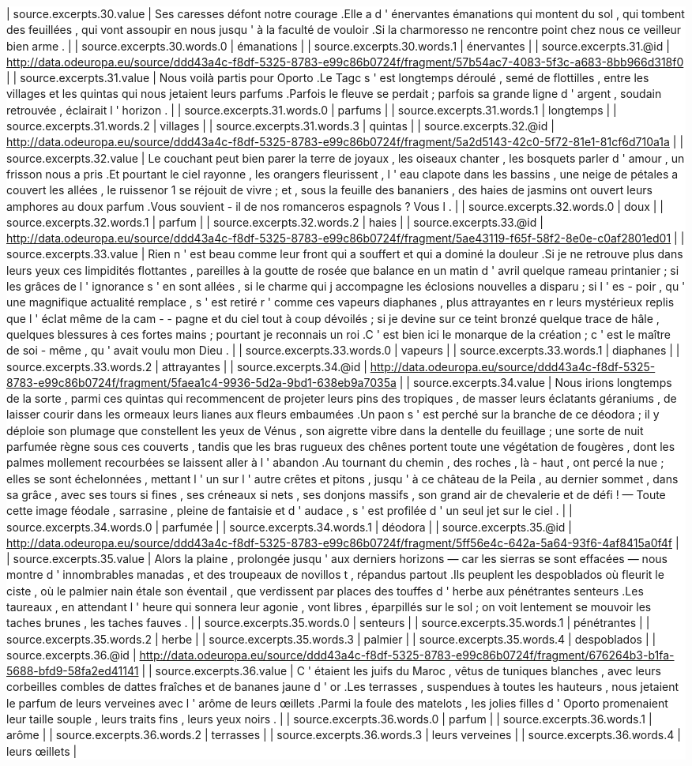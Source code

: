 | source.excerpts.30.value | Ses caresses défont notre courage .Elle a d ' énervantes émanations qui montent du sol , qui tombent des feuillées , qui vont assoupir en nous jusqu ' à la faculté de vouloir .Si la charmoresso ne rencontre point chez nous ce veilleur bien arme . |
| source.excerpts.30.words.0 | émanations |
| source.excerpts.30.words.1 | énervantes |
| source.excerpts.31.@id | http://data.odeuropa.eu/source/ddd43a4c-f8df-5325-8783-e99c86b0724f/fragment/57b54ac7-4083-5f3c-a683-8bb966d318f0 |
| source.excerpts.31.value | Nous voilà partis pour Oporto .Le Tagc s ' est longtemps déroulé , semé de flottilles , entre les villages et les quintas qui nous jetaient leurs parfums .Parfois le fleuve se perdait ; parfois sa grande ligne d ' argent , soudain retrouvée , éclairait l ' horizon . |
| source.excerpts.31.words.0 | parfums |
| source.excerpts.31.words.1 | longtemps |
| source.excerpts.31.words.2 | villages |
| source.excerpts.31.words.3 | quintas |
| source.excerpts.32.@id | http://data.odeuropa.eu/source/ddd43a4c-f8df-5325-8783-e99c86b0724f/fragment/5a2d5143-42c0-5f72-81e1-81cf6d710a1a |
| source.excerpts.32.value | Le couchant peut bien parer la terre de joyaux , les oiseaux chanter , les bosquets parler d ' amour , un frisson nous a pris .Et pourtant le ciel rayonne , les orangers fleurissent , l ' eau clapote dans les bassins , une neige de pétales a couvert les allées , le ruissenor 1 se réjouit de vivre ; et , sous la feuille des bananiers , des haies de jasmins ont ouvert leurs amphores au doux parfum .Vous souvient - il de nos romanceros espagnols ? Vous l . |
| source.excerpts.32.words.0 | doux |
| source.excerpts.32.words.1 | parfum |
| source.excerpts.32.words.2 | haies |
| source.excerpts.33.@id | http://data.odeuropa.eu/source/ddd43a4c-f8df-5325-8783-e99c86b0724f/fragment/5ae43119-f65f-58f2-8e0e-c0af2801ed01 |
| source.excerpts.33.value | Rien n ' est beau comme leur front qui a souffert et qui a dominé la douleur .Si je ne retrouve plus dans leurs yeux ces limpidités flottantes , pareilles à la goutte de rosée que balance en un matin d ' avril quelque rameau printanier ; si les grâces de l ' ignorance s ' en sont allées , si le charme qui j accompagne les éclosions nouvelles a disparu ; si l ' es - poir , qu ' une magnifique actualité remplace , s ' est retiré r ' comme ces vapeurs diaphanes , plus attrayantes en r leurs mystérieux replis que l ' éclat même de la cam - - pagne et du ciel tout à coup dévoilés ; si je devine sur ce teint bronzé quelque trace de hâle , quelques blessures à ces fortes mains ; pourtant je reconnais un roi .C ' est bien ici le monarque de la création ; c ' est le maître de soi - même , qu ' avait voulu mon Dieu . |
| source.excerpts.33.words.0 | vapeurs |
| source.excerpts.33.words.1 | diaphanes |
| source.excerpts.33.words.2 | attrayantes |
| source.excerpts.34.@id | http://data.odeuropa.eu/source/ddd43a4c-f8df-5325-8783-e99c86b0724f/fragment/5faea1c4-9936-5d2a-9bd1-638eb9a7035a |
| source.excerpts.34.value | Nous irions longtemps de la sorte , parmi ces quintas qui recommencent de projeter leurs pins des tropiques , de masser leurs éclatants géraniums , de laisser courir dans les ormeaux leurs lianes aux fleurs embaumées .Un paon s ' est perché sur la branche de ce déodora ; il y déploie son plumage que constellent les yeux de Vénus , son aigrette vibre dans la dentelle du feuillage ; une sorte de nuit parfumée règne sous ces couverts , tandis que les bras rugueux des chênes portent toute une végétation de fougères , dont les palmes mollement recourbées se laissent aller à l ' abandon .Au tournant du chemin , des roches , là - haut , ont percé la nue ; elles se sont échelonnées , mettant l ' un sur l ' autre crêtes et pitons , jusqu ' à ce château de la Peila , au dernier sommet , dans sa grâce , avec ses tours si fines , ses créneaux si nets , ses donjons massifs , son grand air de chevalerie et de défi ! — Toute cette image féodale , sarrasine , pleine de fantaisie et d ' audace , s ' est profilée d ' un seul jet sur le ciel . |
| source.excerpts.34.words.0 | parfumée |
| source.excerpts.34.words.1 | déodora |
| source.excerpts.35.@id | http://data.odeuropa.eu/source/ddd43a4c-f8df-5325-8783-e99c86b0724f/fragment/5ff56e4c-642a-5a64-93f6-4af8415a0f4f |
| source.excerpts.35.value | Alors la plaine , prolongée jusqu ' aux derniers horizons — car les sierras se sont effacées — nous montre d ' innombrables manadas , et des troupeaux de novillos t , répandus partout .Ils peuplent les despoblados où fleurit le ciste , où le palmier nain étale son éventail , que verdissent par places des touffes d ' herbe aux pénétrantes senteurs .Les taureaux , en attendant l ' heure qui sonnera leur agonie , vont libres , éparpillés sur le sol ; on voit lentement se mouvoir les taches brunes , les taches fauves . |
| source.excerpts.35.words.0 | senteurs |
| source.excerpts.35.words.1 | pénétrantes |
| source.excerpts.35.words.2 | herbe |
| source.excerpts.35.words.3 | palmier |
| source.excerpts.35.words.4 | despoblados |
| source.excerpts.36.@id | http://data.odeuropa.eu/source/ddd43a4c-f8df-5325-8783-e99c86b0724f/fragment/676264b3-b1fa-5688-bfd9-58fa2ed41141 |
| source.excerpts.36.value | C ' étaient les juifs du Maroc , vêtus de tuniques blanches , avec leurs corbeilles combles de dattes fraîches et de bananes jaune d ' or .Les terrasses , suspendues à toutes les hauteurs , nous jetaient le parfum de leurs verveines avec l ' arôme de leurs œillets .Parmi la foule des matelots , les jolies filles d ' Oporto promenaient leur taille souple , leurs traits fins , leurs yeux noirs . |
| source.excerpts.36.words.0 | parfum |
| source.excerpts.36.words.1 | arôme |
| source.excerpts.36.words.2 | terrasses |
| source.excerpts.36.words.3 | leurs verveines |
| source.excerpts.36.words.4 | leurs œillets |